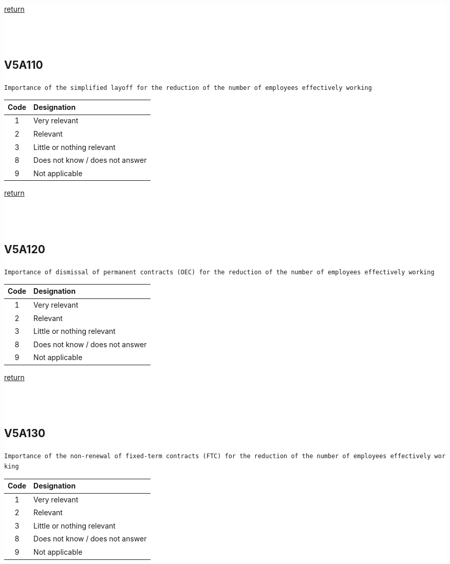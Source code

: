 [return](#time-series)

<br>
<br>

## V5A110

`Importance of the simplified layoff for the reduction of the number of employees effectively working`

| Code | Designation |
| :---: | :---------- |
| 1 | Very relevant |
| 2 | Relevant |
| 3 | Little or nothing relevant |
| 8 | Does not know / does not answer |
| 9 | Not applicable |

[return](#time-series)

<br>
<br>

## V5A120

`Importance of dismissal of permanent contracts (OEC) for the reduction of the number of employees effectively working`

| Code | Designation |
| :---: | :---------- |
| 1 | Very relevant |
| 2 | Relevant |
| 3 | Little or nothing relevant |
| 8 | Does not know / does not answer |
| 9 | Not applicable |

[return](#time-series)

<br>
<br>

## V5A130

`Importance of the non-renewal of fixed-term contracts (FTC) for the reduction of the number of employees effectively working`

| Code | Designation |
| :---: | :---------- |
| 1 | Very relevant |
| 2 | Relevant |
| 3 | Little or nothing relevant |
| 8 | Does not know / does not answer |
| 9 | Not applicable |
